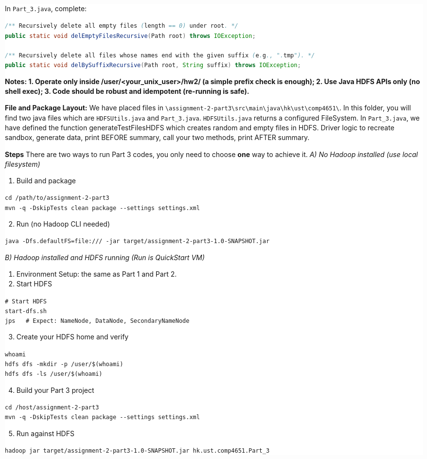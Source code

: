 In `Part_3.java`, complete:

```java
/** Recursively delete all empty files (length == 0) under root. */
public static void delEmptyFilesRecursive(Path root) throws IOException;

/** Recursively delete all files whose names end with the given suffix (e.g., ".tmp"). */
public static void delBySuffixRecursive(Path root, String suffix) throws IOException;
```

**Notes: 1. Operate only inside /user/<your_unix_user>/hw2/ (a simple prefix check is enough); 2. Use Java HDFS APIs only (no shell exec); 3. Code should be robust and idempotent (re-running is safe).**


**File and Package Layout:** We have placed files in `\assignment-2-part3\src\main\java\hk\ust\comp4651\`. In this folder, you will find two java files which are `HDFSUtils.java` and `Part_3.java`. `HDFSUtils.java` returns a configured FileSystem. In `Part_3.java`, we have defined the function generateTestFilesHDFS which creates random and empty files in HDFS. Driver logic to recreate sandbox, generate data, print BEFORE summary, call your two methods, print AFTER summary.

**Steps** There are two ways to run Part 3 codes, you only need to choose **one** way to achieve it.
*A) No Hadoop installed (use local filesystem)*
1. Build and package
```
cd /path/to/assignment-2-part3
mvn -q -DskipTests clean package --settings settings.xml
```
2. Run (no Hadoop CLI needed)
```
java -Dfs.defaultFS=file:/// -jar target/assignment-2-part3-1.0-SNAPSHOT.jar
```

*B) Hadoop installed and HDFS running (Run is QuickStart VM)*
1. Environment Setup: the same as Part 1 and Part 2.
2. Start HDFS
```
# Start HDFS
start-dfs.sh
jps   # Expect: NameNode, DataNode, SecondaryNameNode
```
3. Create your HDFS home and verify
```
whoami
hdfs dfs -mkdir -p /user/$(whoami)
hdfs dfs -ls /user/$(whoami)
```
4. Build your Part 3 project
```
cd /host/assignment-2-part3
mvn -q -DskipTests clean package --settings settings.xml
```
5. Run against HDFS
```
hadoop jar target/assignment-2-part3-1.0-SNAPSHOT.jar hk.ust.comp4651.Part_3
```
